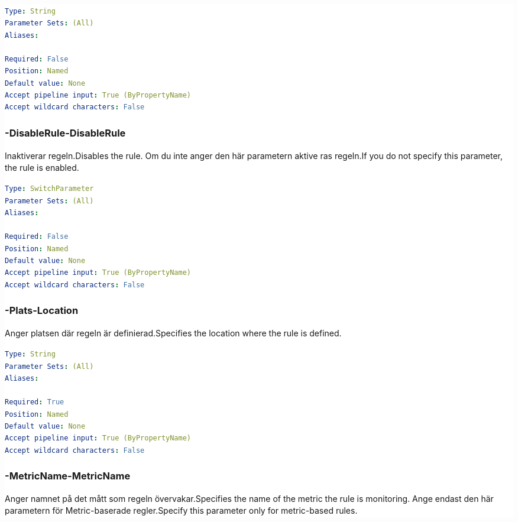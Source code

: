 ```yaml
Type: String
Parameter Sets: (All)
Aliases: 

Required: False
Position: Named
Default value: None
Accept pipeline input: True (ByPropertyName)
Accept wildcard characters: False
```

### <span data-ttu-id="d36a9-125">-DisableRule</span><span class="sxs-lookup"><span data-stu-id="d36a9-125">-DisableRule</span></span>
<span data-ttu-id="d36a9-126">Inaktiverar regeln.</span><span class="sxs-lookup"><span data-stu-id="d36a9-126">Disables the rule.</span></span>
<span data-ttu-id="d36a9-127">Om du inte anger den här parametern aktive ras regeln.</span><span class="sxs-lookup"><span data-stu-id="d36a9-127">If you do not specify this parameter, the rule is enabled.</span></span>

```yaml
Type: SwitchParameter
Parameter Sets: (All)
Aliases: 

Required: False
Position: Named
Default value: None
Accept pipeline input: True (ByPropertyName)
Accept wildcard characters: False
```

### <span data-ttu-id="d36a9-128">-Plats</span><span class="sxs-lookup"><span data-stu-id="d36a9-128">-Location</span></span>
<span data-ttu-id="d36a9-129">Anger platsen där regeln är definierad.</span><span class="sxs-lookup"><span data-stu-id="d36a9-129">Specifies the location where the rule is defined.</span></span>

```yaml
Type: String
Parameter Sets: (All)
Aliases: 

Required: True
Position: Named
Default value: None
Accept pipeline input: True (ByPropertyName)
Accept wildcard characters: False
```

### <span data-ttu-id="d36a9-130">-MetricName</span><span class="sxs-lookup"><span data-stu-id="d36a9-130">-MetricName</span></span>
<span data-ttu-id="d36a9-131">Anger namnet på det mått som regeln övervakar.</span><span class="sxs-lookup"><span data-stu-id="d36a9-131">Specifies the name of the metric the rule is monitoring.</span></span>
<span data-ttu-id="d36a9-132">Ange endast den här parametern för Metric-baserade regler.</span><span class="sxs-lookup"><span data-stu-id="d36a9-132">Specify this parameter only for metric-based rules.</span></span>
